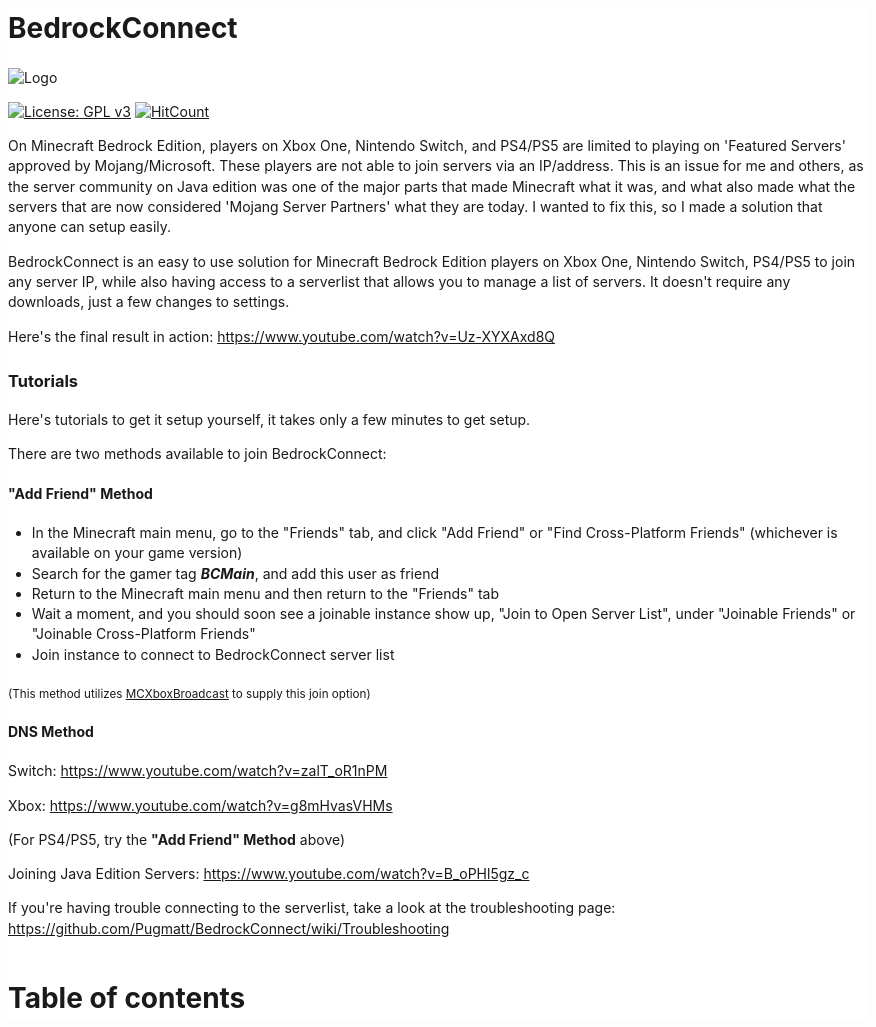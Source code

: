 # BedrockConnect

![Logo](https://i.imgur.com/H9zVzGT.png)

[![License: GPL v3](https://img.shields.io/badge/License-GPL%20v3-blue.svg)](http://www.gnu.org/licenses/gpl-3.0)
[![HitCount](http://hits.dwyl.com/Pugmatt/BedrockConnect.svg)](http://hits.dwyl.com/Pugmatt/BedrockConnect)

On Minecraft Bedrock Edition, players on Xbox One, Nintendo Switch, and PS4/PS5 are limited to playing on 'Featured Servers' approved by Mojang/Microsoft. These players are not able to join servers via an IP/address. This is an issue for me and others, as the server community on Java edition was one of the major parts that made Minecraft what it was, and what also made what the servers that are now considered 'Mojang Server Partners' what they are today. I wanted to fix this, so I made a solution that anyone can setup easily.

BedrockConnect is an easy to use solution for Minecraft Bedrock Edition players on Xbox One, Nintendo Switch, PS4/PS5 to join any server IP, while also having access to a serverlist that allows you to manage a list of servers. It doesn't require any downloads, just a few changes to settings.

Here's the final result in action: https://www.youtube.com/watch?v=Uz-XYXAxd8Q

### Tutorials

Here's tutorials to get it setup yourself, it takes only a few minutes to get setup.

There are two methods available to join BedrockConnect:

#### "Add Friend" Method

- In the Minecraft main menu, go to the "Friends" tab, and click "Add Friend" or "Find Cross-Platform Friends" (whichever is available on your game version)
- Search for the gamer tag ***BCMain***, and add this user as friend
- Return to the Minecraft main menu and then return to the "Friends" tab
- Wait a moment, and you should soon see a joinable instance show up, "Join to Open Server List", under "Joinable Friends" or "Joinable Cross-Platform Friends"
- Join instance to connect to BedrockConnect server list

<sub>(This method utilizes [MCXboxBroadcast](https://github.com/rtm516/MCXboxBroadcast) to supply this join option)</sub>
  
#### DNS Method

Switch: https://www.youtube.com/watch?v=zalT_oR1nPM

Xbox: https://www.youtube.com/watch?v=g8mHvasVHMs

(For PS4/PS5, try the **"Add Friend" Method** above)

Joining Java Edition Servers: https://www.youtube.com/watch?v=B_oPHl5gz_c

If you're having trouble connecting to the serverlist, take a look at the troubleshooting page: https://github.com/Pugmatt/BedrockConnect/wiki/Troubleshooting

Table of contents
=================
